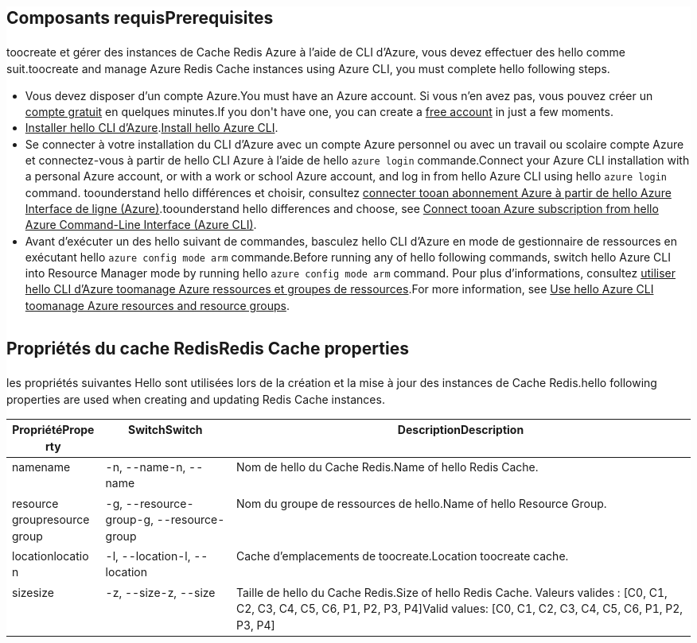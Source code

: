 ## <a name="prerequisites"></a><span data-ttu-id="14674-110">Composants requis</span><span class="sxs-lookup"><span data-stu-id="14674-110">Prerequisites</span></span>
<span data-ttu-id="14674-111">toocreate et gérer des instances de Cache Redis Azure à l’aide de CLI d’Azure, vous devez effectuer des hello comme suit.</span><span class="sxs-lookup"><span data-stu-id="14674-111">toocreate and manage Azure Redis Cache instances using Azure CLI, you must complete hello following steps.</span></span>

* <span data-ttu-id="14674-112">Vous devez disposer d’un compte Azure.</span><span class="sxs-lookup"><span data-stu-id="14674-112">You must have an Azure account.</span></span> <span data-ttu-id="14674-113">Si vous n’en avez pas, vous pouvez créer un [compte gratuit](https://azure.microsoft.com/pricing/free-trial/) en quelques minutes.</span><span class="sxs-lookup"><span data-stu-id="14674-113">If you don't have one, you can create a [free account](https://azure.microsoft.com/pricing/free-trial/) in just a few moments.</span></span>
* <span data-ttu-id="14674-114">[Installer hello CLI d’Azure](../cli-install-nodejs.md).</span><span class="sxs-lookup"><span data-stu-id="14674-114">[Install hello Azure CLI](../cli-install-nodejs.md).</span></span>
* <span data-ttu-id="14674-115">Se connecter à votre installation du CLI d’Azure avec un compte Azure personnel ou avec un travail ou scolaire compte Azure et connectez-vous à partir de hello CLI Azure à l’aide de hello `azure login` commande.</span><span class="sxs-lookup"><span data-stu-id="14674-115">Connect your Azure CLI installation with a personal Azure account, or with a work or school Azure account, and log in from hello Azure CLI using hello `azure login` command.</span></span> <span data-ttu-id="14674-116">toounderstand hello différences et choisir, consultez [connecter tooan abonnement Azure à partir de hello Azure Interface de ligne (Azure)](../xplat-cli-connect.md).</span><span class="sxs-lookup"><span data-stu-id="14674-116">toounderstand hello differences and choose, see [Connect tooan Azure subscription from hello Azure Command-Line Interface (Azure CLI)](../xplat-cli-connect.md).</span></span>
* <span data-ttu-id="14674-117">Avant d’exécuter un des hello suivant de commandes, basculez hello CLI d’Azure en mode de gestionnaire de ressources en exécutant hello `azure config mode arm` commande.</span><span class="sxs-lookup"><span data-stu-id="14674-117">Before running any of hello following commands, switch hello Azure CLI into Resource Manager mode by running hello `azure config mode arm` command.</span></span> <span data-ttu-id="14674-118">Pour plus d’informations, consultez [utiliser hello CLI d’Azure toomanage Azure ressources et groupes de ressources](../xplat-cli-azure-resource-manager.md).</span><span class="sxs-lookup"><span data-stu-id="14674-118">For more information, see [Use hello Azure CLI toomanage Azure resources and resource groups](../xplat-cli-azure-resource-manager.md).</span></span>

## <a name="redis-cache-properties"></a><span data-ttu-id="14674-119">Propriétés du cache Redis</span><span class="sxs-lookup"><span data-stu-id="14674-119">Redis Cache properties</span></span>
<span data-ttu-id="14674-120">les propriétés suivantes Hello sont utilisées lors de la création et la mise à jour des instances de Cache Redis.</span><span class="sxs-lookup"><span data-stu-id="14674-120">hello following properties are used when creating and updating Redis Cache instances.</span></span>

| <span data-ttu-id="14674-121">Propriété</span><span class="sxs-lookup"><span data-stu-id="14674-121">Property</span></span> | <span data-ttu-id="14674-122">Switch</span><span class="sxs-lookup"><span data-stu-id="14674-122">Switch</span></span> | <span data-ttu-id="14674-123">Description</span><span class="sxs-lookup"><span data-stu-id="14674-123">Description</span></span> |
| --- | --- | --- |
| <span data-ttu-id="14674-124">name</span><span class="sxs-lookup"><span data-stu-id="14674-124">name</span></span> |<span data-ttu-id="14674-125">-n, --name</span><span class="sxs-lookup"><span data-stu-id="14674-125">-n, --name</span></span> |<span data-ttu-id="14674-126">Nom de hello du Cache Redis.</span><span class="sxs-lookup"><span data-stu-id="14674-126">Name of hello Redis Cache.</span></span> |
| <span data-ttu-id="14674-127">resource group</span><span class="sxs-lookup"><span data-stu-id="14674-127">resource group</span></span> |<span data-ttu-id="14674-128">-g, --resource-group</span><span class="sxs-lookup"><span data-stu-id="14674-128">-g, --resource-group</span></span> |<span data-ttu-id="14674-129">Nom du groupe de ressources de hello.</span><span class="sxs-lookup"><span data-stu-id="14674-129">Name of hello Resource Group.</span></span> |
| <span data-ttu-id="14674-130">location</span><span class="sxs-lookup"><span data-stu-id="14674-130">location</span></span> |<span data-ttu-id="14674-131">-l, --location</span><span class="sxs-lookup"><span data-stu-id="14674-131">-l, --location</span></span> |<span data-ttu-id="14674-132">Cache d’emplacements de toocreate.</span><span class="sxs-lookup"><span data-stu-id="14674-132">Location toocreate cache.</span></span> |
| <span data-ttu-id="14674-133">size</span><span class="sxs-lookup"><span data-stu-id="14674-133">size</span></span> |<span data-ttu-id="14674-134">-z, --size</span><span class="sxs-lookup"><span data-stu-id="14674-134">-z, --size</span></span> |<span data-ttu-id="14674-135">Taille de hello du Cache Redis.</span><span class="sxs-lookup"><span data-stu-id="14674-135">Size of hello Redis Cache.</span></span> <span data-ttu-id="14674-136">Valeurs valides : [C0, C1, C2, C3, C4, C5, C6, P1, P2, P3, P4]</span><span class="sxs-lookup"><span data-stu-id="14674-136">Valid values: [C0, C1, C2, C3, C4, C5, C6, P1, P2, P3, P4]</span></span> |